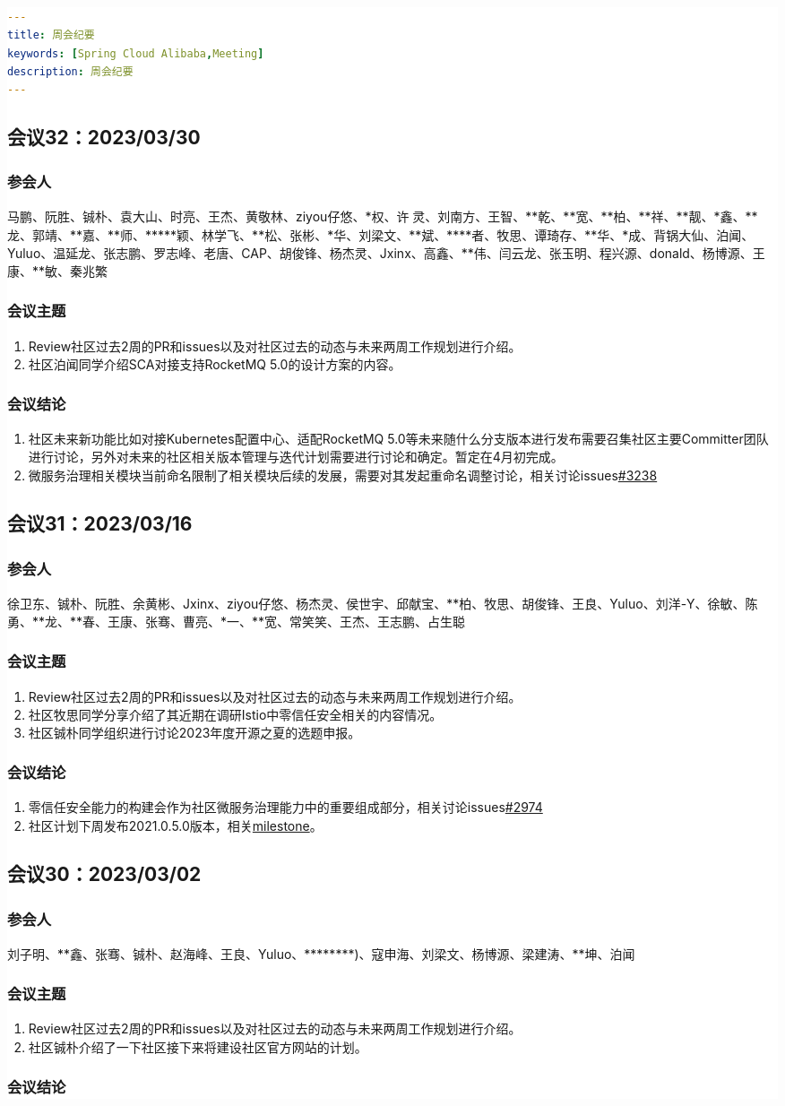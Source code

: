 ```yaml
---
title: 周会纪要
keywords: [Spring Cloud Alibaba,Meeting]
description: 周会纪要
---
```


## 会议32：2023/03/30
### 参会人
马鹏、阮胜、铖朴、袁大山、时亮、王杰、黄敬林、ziyou仔悠、\*权、许  灵、刘南方、王智、\*\*乾、\*\*宽、\*\*柏、\*\*祥、\*\*靓、\*鑫、\*\*龙、郭靖、\*\*嘉、\*\*师、\*\*\*\*\*颖、林学飞、\*\*松、张彬、\*华、刘梁文、\*\*斌、\*\*\*\*者、牧思、谭琦存、\*\*华、\*成、背锅大仙、泊闻、Yuluo、温延龙、张志鹏、罗志峰、老唐、CAP、胡俊锋、杨杰灵、Jxinx、高鑫、\*\*伟、闫云龙、张玉明、程兴源、donald、杨博源、王康、\*\*敏、秦兆繁
### 会议主题

1. Review社区过去2周的PR和issues以及对社区过去的动态与未来两周工作规划进行介绍。
2. 社区泊闻同学介绍SCA对接支持RocketMQ 5.0的设计方案的内容。
### 会议结论

1. 社区未来新功能比如对接Kubernetes配置中心、适配RocketMQ 5.0等未来随什么分支版本进行发布需要召集社区主要Committer团队进行讨论，另外对未来的社区相关版本管理与迭代计划需要进行讨论和确定。暂定在4月初完成。
2. 微服务治理相关模块当前命名限制了相关模块后续的发展，需要对其发起重命名调整讨论，相关讨论issues[#3238](https://github.com/alibaba/spring-cloud-alibaba/issues/3238)
## 会议31：2023/03/16
### 参会人
徐卫东、铖朴、阮胜、余黄彬、Jxinx、ziyou仔悠、杨杰灵、侯世宇、邱献宝、\*\*柏、牧思、胡俊锋、王良、Yuluo、刘洋-Y、徐敏、陈勇、\*\*龙、\*\*春、王康、张骞、曹亮、\*一、\*\*宽、常笑笑、王杰、王志鹏、占生聪
### 会议主题

1. Review社区过去2周的PR和issues以及对社区过去的动态与未来两周工作规划进行介绍。
2. 社区牧思同学分享介绍了其近期在调研Istio中零信任安全相关的内容情况。
3. 社区铖朴同学组织进行讨论2023年度开源之夏的选题申报。
### 会议结论

1. 零信任安全能力的构建会作为社区微服务治理能力中的重要组成部分，相关讨论issues[#2974](https://github.com/alibaba/spring-cloud-alibaba/issues/2974)
2. 社区计划下周发布2021.0.5.0版本，相关[milestone](https://github.com/alibaba/spring-cloud-alibaba/milestone/22)。
## 会议30：2023/03/02
### 参会人
刘子明、\*\*鑫、张骞、铖朴、赵海峰、王良、Yuluo、\*\*\*\*\*\*\*\*)、寇申海、刘梁文、杨博源、梁建涛、\*\*坤、泊闻
### 会议主题

1. Review社区过去2周的PR和issues以及对社区过去的动态与未来两周工作规划进行介绍。
2. 社区铖朴介绍了一下社区接下来将建设社区官方网站的计划。
### 会议结论
